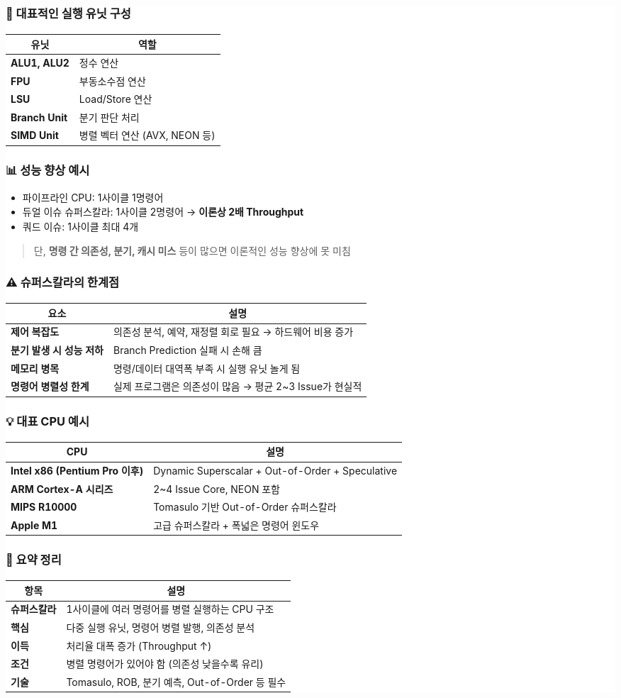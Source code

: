 ### 🔧 대표적인 실행 유닛 구성

| 유닛            | 역할                          |
| --------------- | ----------------------------- |
| **ALU1, ALU2**  | 정수 연산                     |
| **FPU**         | 부동소수점 연산               |
| **LSU**         | Load/Store 연산               |
| **Branch Unit** | 분기 판단 처리                |
| **SIMD Unit**   | 병렬 벡터 연산 (AVX, NEON 등) |

### 📊 성능 향상 예시

- 파이프라인 CPU: 1사이클 1명령어
- 듀얼 이슈 슈퍼스칼라: 1사이클 2명령어 → **이론상 2배 Throughput**
- 쿼드 이슈: 1사이클 최대 4개

> 단, **명령 간 의존성, 분기, 캐시 미스** 등이 많으면 이론적인 성능 향상에 못 미침

### ⚠️ 슈퍼스칼라의 한계점

| 요소                       | 설명                                                     |
| -------------------------- | -------------------------------------------------------- |
| **제어 복잡도**            | 의존성 분석, 예약, 재정렬 회로 필요 → 하드웨어 비용 증가 |
| **분기 발생 시 성능 저하** | Branch Prediction 실패 시 손해 큼                        |
| **메모리 병목**            | 명령/데이터 대역폭 부족 시 실행 유닛 놀게 됨             |
| **명령어 병렬성 한계**     | 실제 프로그램은 의존성이 많음 → 평균 2~3 Issue가 현실적  |

### 💡 대표 CPU 예시

| CPU                              | 설명                                             |
| -------------------------------- | ------------------------------------------------ |
| **Intel x86 (Pentium Pro 이후)** | Dynamic Superscalar + Out-of-Order + Speculative |
| **ARM Cortex-A 시리즈**          | 2~4 Issue Core, NEON 포함                        |
| **MIPS R10000**                  | Tomasulo 기반 Out-of-Order 슈퍼스칼라            |
| **Apple M1**                     | 고급 슈퍼스칼라 + 폭넓은 명령어 윈도우           |

### 📌 요약 정리

| 항목           | 설명                                           |
| -------------- | ---------------------------------------------- |
| **슈퍼스칼라** | 1사이클에 여러 명령어를 병렬 실행하는 CPU 구조 |
| **핵심**       | 다중 실행 유닛, 명령어 병렬 발행, 의존성 분석  |
| **이득**       | 처리율 대폭 증가 (Throughput ↑)                |
| **조건**       | 병렬 명령어가 있어야 함 (의존성 낮을수록 유리) |
| **기술**       | Tomasulo, ROB, 분기 예측, Out-of-Order 등 필수 |
